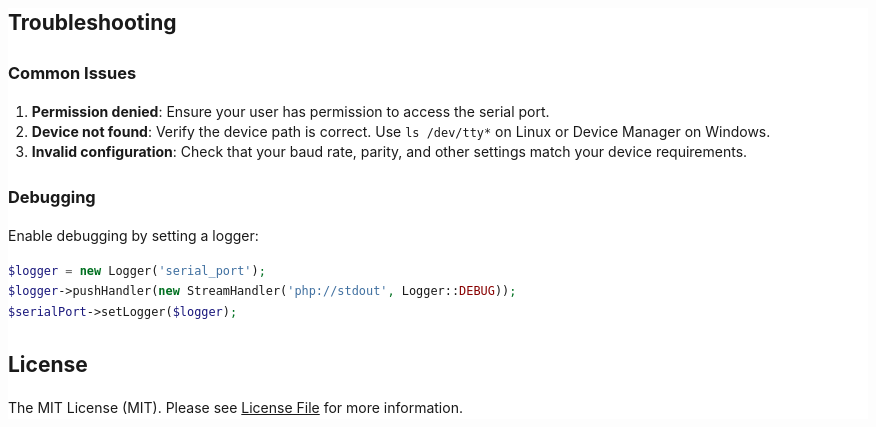 ## Troubleshooting

### Common Issues

1. **Permission denied**: Ensure your user has permission to access the serial port.
2. **Device not found**: Verify the device path is correct. Use `ls /dev/tty*` on Linux or Device Manager on Windows.
3. **Invalid configuration**: Check that your baud rate, parity, and other settings match your device requirements.

### Debugging

Enable debugging by setting a logger:

```php
$logger = new Logger('serial_port');
$logger->pushHandler(new StreamHandler('php://stdout', Logger::DEBUG));
$serialPort->setLogger($logger);
```

## License

The MIT License (MIT). Please see [License File](LICENSE.md) for more information.